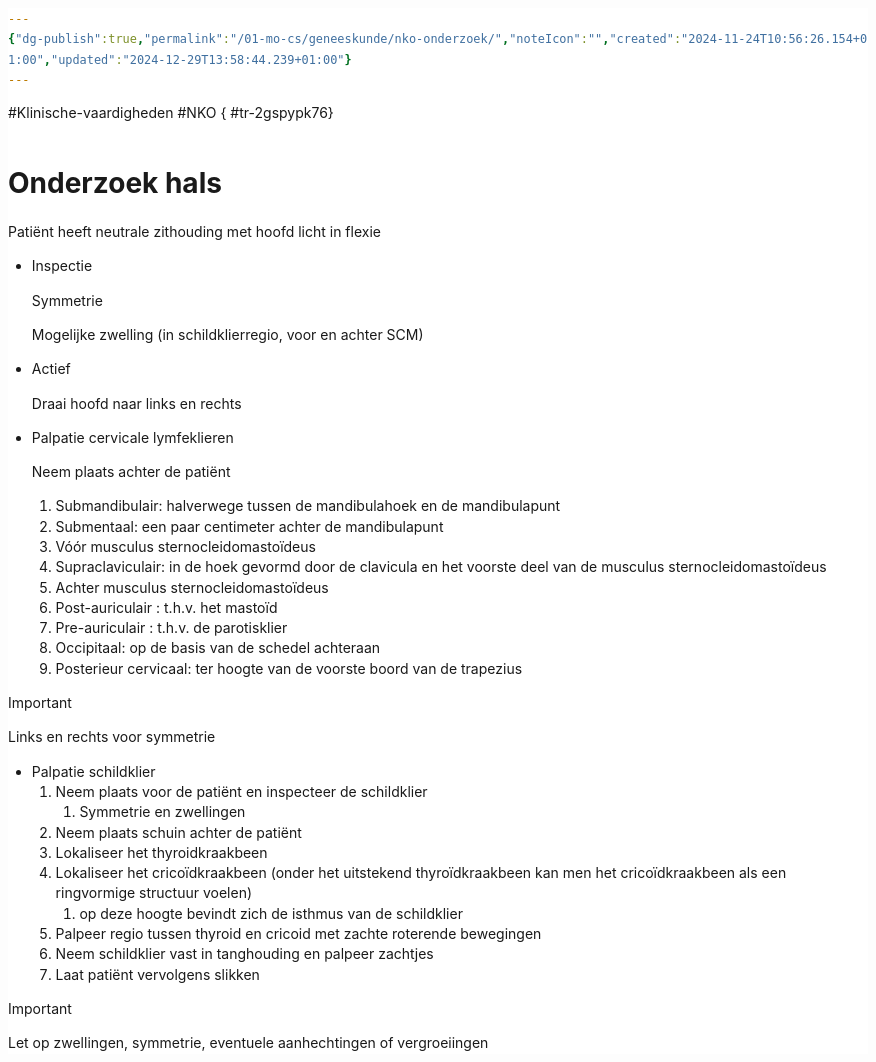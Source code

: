 ```yaml
---
{"dg-publish":true,"permalink":"/01-mo-cs/geneeskunde/nko-onderzoek/","noteIcon":"","created":"2024-11-24T10:56:26.154+01:00","updated":"2024-12-29T13:58:44.239+01:00"}
---
```


#Klinische-vaardigheden #NKO
{ #tr-2gspypk76}


# Onderzoek hals

Patiënt heeft neutrale zithouding met hoofd licht in flexie

- Inspectie
    
    Symmetrie
    
    Mogelijke zwelling (in schildklierregio, voor en achter SCM)

- Actief
    
    Draai hoofd naar links en rechts

- Palpatie cervicale lymfeklieren
    
    Neem plaats achter de patiënt
    
    1. Submandibulair: halverwege tussen de mandibulahoek en de mandibulapunt
    2. Submentaal: een paar centimeter achter de mandibulapunt
    3. Vóór musculus sternocleidomastoïdeus
    4. Supraclaviculair: in de hoek gevormd door de clavicula en het voorste deel van de musculus sternocleidomastoïdeus
    5. Achter musculus sternocleidomastoïdeus
    6. Post-auriculair : t.h.v. het mastoïd
    7. Pre-auriculair : t.h.v. de parotisklier
    8. Occipitaal: op de basis van de schedel achteraan
    9. Posterieur cervicaal: ter hoogte van de voorste boord van de trapezius

> [!important]  
> Links en rechts voor symmetrie  

- Palpatie schildklier
    1. Neem plaats voor de patiënt en inspecteer de schildklier
        1. Symmetrie en zwellingen
    2. Neem plaats schuin achter de patiënt
    3. Lokaliseer het thyroidkraakbeen
    4. Lokaliseer het cricoïdkraakbeen (onder het uitstekend thyroïdkraakbeen kan men het cricoïdkraakbeen als een ringvormige structuur voelen)
        1. op deze hoogte bevindt zich de isthmus van de schildklier
    5. Palpeer regio tussen thyroid en cricoid met zachte roterende bewegingen
    6. Neem schildklier vast in tanghouding en palpeer zachtjes
    7. Laat patiënt vervolgens slikken

> [!important]  
> Let op zwellingen, symmetrie, eventuele aanhechtingen of vergroeiingen  

